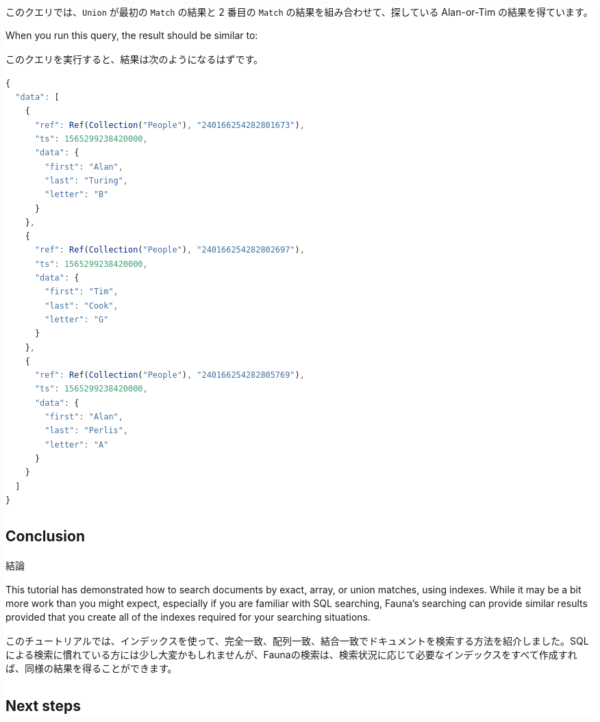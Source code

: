 このクエリでは、`Union` が最初の `Match` の結果と 2 番目の `Match` の結果を組み合わせて、探している Alan-or-Tim の結果を得ています。

When you run this query, the result should be similar to:

このクエリを実行すると、結果は次のようになるはずです。

```javascript
{
  "data": [
    {
      "ref": Ref(Collection("People"), "240166254282801673"),
      "ts": 1565299238420000,
      "data": {
        "first": "Alan",
        "last": "Turing",
        "letter": "B"
      }
    },
    {
      "ref": Ref(Collection("People"), "240166254282802697"),
      "ts": 1565299238420000,
      "data": {
        "first": "Tim",
        "last": "Cook",
        "letter": "G"
      }
    },
    {
      "ref": Ref(Collection("People"), "240166254282805769"),
      "ts": 1565299238420000,
      "data": {
        "first": "Alan",
        "last": "Perlis",
        "letter": "A"
      }
    }
  ]
}
```

## [](#conclusion)Conclusion

結論

This tutorial has demonstrated how to search documents by exact, array, or union matches, using indexes. While it may be a bit more work than you might expect, especially if you are familiar with SQL searching, Fauna’s searching can provide similar results provided that you create all of the indexes required for your searching situations.

このチュートリアルでは、インデックスを使って、完全一致、配列一致、結合一致でドキュメントを検索する方法を紹介しました。SQLによる検索に慣れている方には少し大変かもしれませんが、Faunaの検索は、検索状況に応じて必要なインデックスをすべて作成すれば、同様の結果を得ることができます。

## [](#next-steps)Next steps
